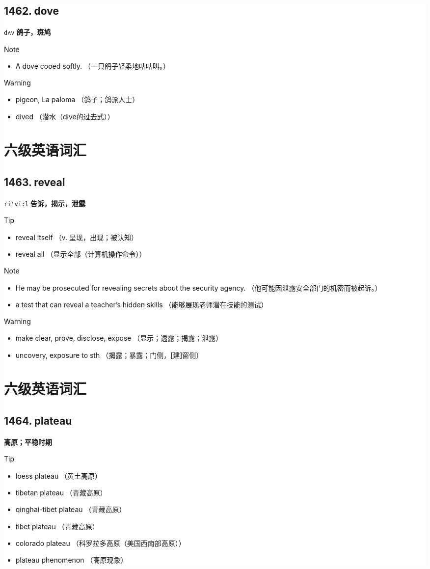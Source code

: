 ## 1462. dove

`dʌv`  **鸽子，斑鸠**

> [!NOTE]
>
> - A dove cooed softly. （一只鸽子轻柔地咕咕叫。）
>

> [!WARNING]
>
> - pigeon, La paloma （鸽子；鸽派人士）
>
> - dived （潜水（dive的过去式））
>

# 六级英语词汇

## 1463. reveal

`ri'vi:l`  **告诉，揭示，泄露**

> [!TIP]
>
> - reveal itself （v. 呈现，出现；被认知）
>
> - reveal all （显示全部（计算机操作命令））
>

> [!NOTE]
>
> - He may be prosecuted for revealing secrets about the security agency. （他可能因泄露安全部门的机密而被起诉。）
>
> - a test that can reveal a teacher’s hidden skills （能够展现老师潜在技能的测试）
>

> [!WARNING]
>
> - make clear, prove, disclose, expose （显示；透露；揭露；泄露）
>
> - uncovery, exposure to sth （揭露；暴露；门侧，[建]窗侧）
>

# 六级英语词汇

## 1464. plateau

**高原；平稳时期**

> [!TIP]
>
> - loess plateau （黄土高原）
>
> - tibetan plateau （青藏高原）
>
> - qinghai-tibet plateau （青藏高原）
>
> - tibet plateau （青藏高原）
>
> - colorado plateau （科罗拉多高原（美国西南部高原））
>
> - plateau phenomenon （高原现象）
>